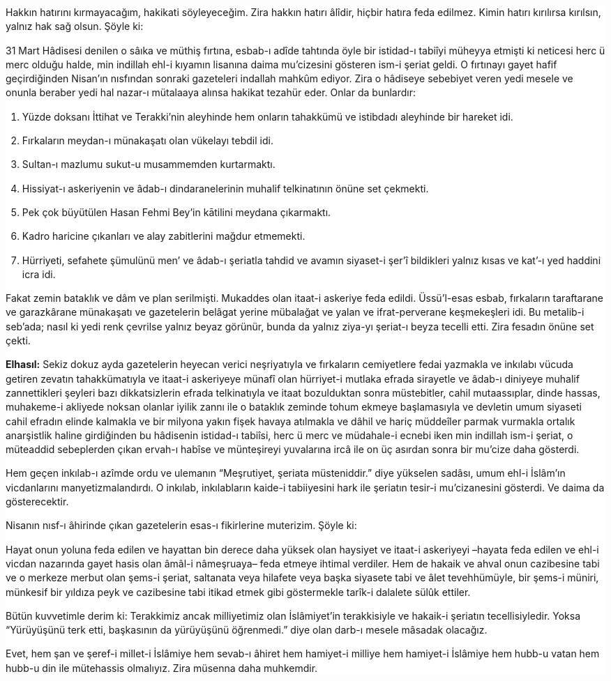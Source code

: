 Hakkın hatırını kırmayacağım, hakikati söyleyeceğim. Zira hakkın hatırı âlîdir, hiçbir hatıra feda edilmez. Kimin hatırı kırılırsa kırılsın, yalnız hak sağ olsun. Şöyle ki:

31 Mart Hâdisesi denilen o sâıka ve müthiş fırtına, esbab-ı adîde tahtında öyle bir istidad-ı tabiîyi müheyya etmişti ki neticesi herc ü merc olduğu halde, min indillah ehl-i kıyamın lisanına daima mu’cizesini gösteren ism-i şeriat geldi. O fırtınayı gayet hafif geçirdiğinden Nisan’ın nısfından sonraki gazeteleri indallah mahkûm ediyor. Zira o hâdiseye sebebiyet veren yedi mesele ve onunla beraber yedi hal nazar-ı mütalaaya alınsa hakikat tezahür eder. Onlar da bunlardır:

1. Yüzde doksanı İttihat ve Terakki’nin aleyhinde hem onların tahakkümü ve istibdadı aleyhinde bir hareket idi.

2. Fırkaların meydan-ı münakaşatı olan vükelayı tebdil idi.

3. Sultan-ı mazlumu sukut-u musammemden kurtarmaktı.

4. Hissiyat-ı askeriyenin ve âdab-ı dindaranelerinin muhalif telkinatının önüne set çekmekti.

5. Pek çok büyütülen Hasan Fehmi Bey’in kātilini meydana çıkarmaktı.

6. Kadro haricine çıkanları ve alay zabitlerini mağdur etmemekti.

7. Hürriyeti, sefahete şümulünü men’ ve âdab-ı şeriatla tahdid ve avamın siyaset-i şer’î bildikleri yalnız kısas ve kat’-ı yed haddini icra idi.

Fakat zemin bataklık ve dâm ve plan serilmişti. Mukaddes olan itaat-i askeriye feda edildi. Üssü’l-esas esbab, fırkaların taraftarane ve garazkârane münakaşatı ve gazetelerin belâgat yerine mübalağat ve yalan ve ifrat-perverane keşmekeşleri idi. Bu metalib-i seb’ada; nasıl ki yedi renk çevrilse yalnız beyaz görünür, bunda da yalnız ziya-yı şeriat-ı beyza tecelli etti. Zira fesadın önüne set çekti.

**Elhasıl:** Sekiz dokuz ayda gazetelerin heyecan verici neşriyatıyla ve fırkaların cemiyetlere fedai yazmakla ve inkılabı vücuda getiren zevatın tahakkümatıyla ve itaat-i askeriyeye münafî olan hürriyet-i mutlaka efrada sirayetle ve âdab-ı diniyeye muhalif zannettikleri şeyleri bazı dikkatsizlerin efrada telkinatıyla ve itaat bozulduktan sonra müstebitler, cahil mutaassıplar, dinde hassas, muhakeme-i akliyede noksan olanlar iyilik zannı ile o bataklık zeminde tohum ekmeye başlamasıyla ve devletin umum siyaseti cahil efradın elinde kalmakla ve bir milyona yakın fişek havaya atılmakla ve dâhil ve hariç müddeîler parmak vurmakla ortalık anarşistlik haline girdiğinden bu hâdisenin istidad-ı tabiîsi, herc ü merc ve müdahale-i ecnebi iken min indillah ism-i şeriat, o müteaddid sebeplerden çıkan ervah-ı habîse ve münteşireyi yuvalarına ircâ ile on üç asırdan sonra bir mu’cize daha gösterdi.

Hem geçen inkılab-ı azîmde ordu ve ulemanın “Meşrutiyet, şeriata müsteniddir.” diye yükselen sadâsı, umum ehl-i İslâm’ın vicdanlarını manyetizmalandırdı. O inkılab, inkılabların kaide-i tabiiyesini hark ile şeriatın tesir-i mu’cizanesini gösterdi. Ve daima da gösterecektir.

Nisanın nısf-ı âhirinde çıkan gazetelerin esas-ı fikirlerine muterizim. Şöyle ki:

Hayat onun yoluna feda edilen ve hayattan bin derece daha yüksek olan haysiyet ve itaat-i askeriyeyi –hayata feda edilen ve ehl-i vicdan nazarında gayet hasis olan âmâl-i nâmeşruaya– feda etmeye ihtimal verdiler. Hem de hakaik ve ahval onun cazibesine tabi ve o merkeze merbut olan şems-i şeriat, saltanata veya hilafete veya başka siyasete tabi ve âlet tevehhümüyle, bir şems-i müniri, münkesif bir yıldıza peyk ve cazibesine tabi itikad etmek gibi göstermekle tarîk-i dalalete sülûk ettiler.

Bütün kuvvetimle derim ki: Terakkimiz ancak milliyetimiz olan İslâmiyet’in terakkisiyle ve hakaik-i şeriatın tecellisiyledir. Yoksa “Yürüyüşünü terk etti, başkasının da yürüyüşünü öğrenmedi.” diye olan darb-ı mesele mâsadak olacağız.

Evet, hem şan ve şeref-i millet-i İslâmiye hem sevab-ı âhiret hem hamiyet-i milliye hem hamiyet-i İslâmiye hem hubb-u vatan hem hubb-u din ile mütehassis olmalıyız. Zira müsenna daha muhkemdir.
